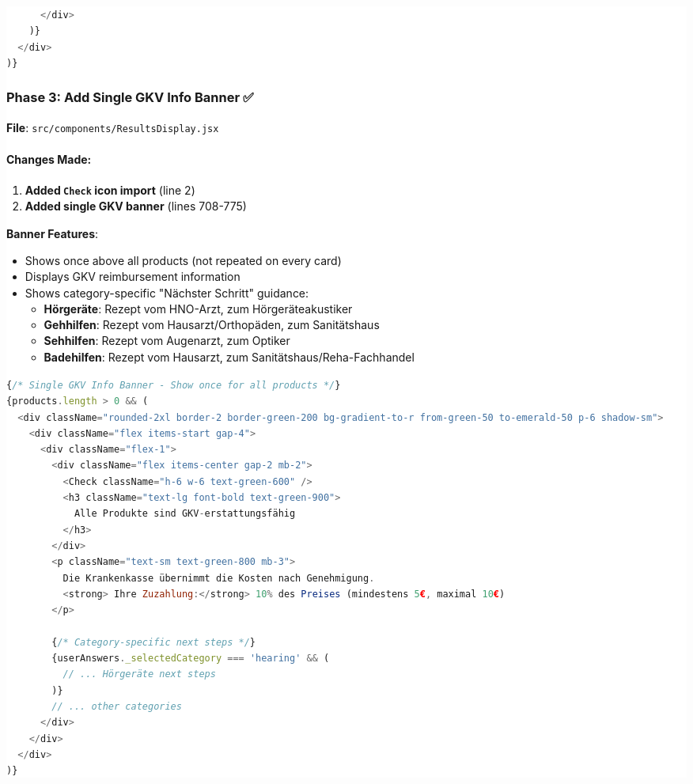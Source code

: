 ```javascript
      </div>
    )}
  </div>
)}
```

### Phase 3: Add Single GKV Info Banner ✅

**File**: `src/components/ResultsDisplay.jsx`

#### Changes Made:
1. **Added `Check` icon import** (line 2)
2. **Added single GKV banner** (lines 708-775)

**Banner Features**:
- Shows once above all products (not repeated on every card)
- Displays GKV reimbursement information
- Shows category-specific "Nächster Schritt" guidance:
  - **Hörgeräte**: Rezept vom HNO-Arzt, zum Hörgeräteakustiker
  - **Gehhilfen**: Rezept vom Hausarzt/Orthopäden, zum Sanitätshaus
  - **Sehhilfen**: Rezept vom Augenarzt, zum Optiker
  - **Badehilfen**: Rezept vom Hausarzt, zum Sanitätshaus/Reha-Fachhandel

```javascript
{/* Single GKV Info Banner - Show once for all products */}
{products.length > 0 && (
  <div className="rounded-2xl border-2 border-green-200 bg-gradient-to-r from-green-50 to-emerald-50 p-6 shadow-sm">
    <div className="flex items-start gap-4">
      <div className="flex-1">
        <div className="flex items-center gap-2 mb-2">
          <Check className="h-6 w-6 text-green-600" />
          <h3 className="text-lg font-bold text-green-900">
            Alle Produkte sind GKV-erstattungsfähig
          </h3>
        </div>
        <p className="text-sm text-green-800 mb-3">
          Die Krankenkasse übernimmt die Kosten nach Genehmigung. 
          <strong> Ihre Zuzahlung:</strong> 10% des Preises (mindestens 5€, maximal 10€)
        </p>
        
        {/* Category-specific next steps */}
        {userAnswers._selectedCategory === 'hearing' && (
          // ... Hörgeräte next steps
        )}
        // ... other categories
      </div>
    </div>
  </div>
)}
```

